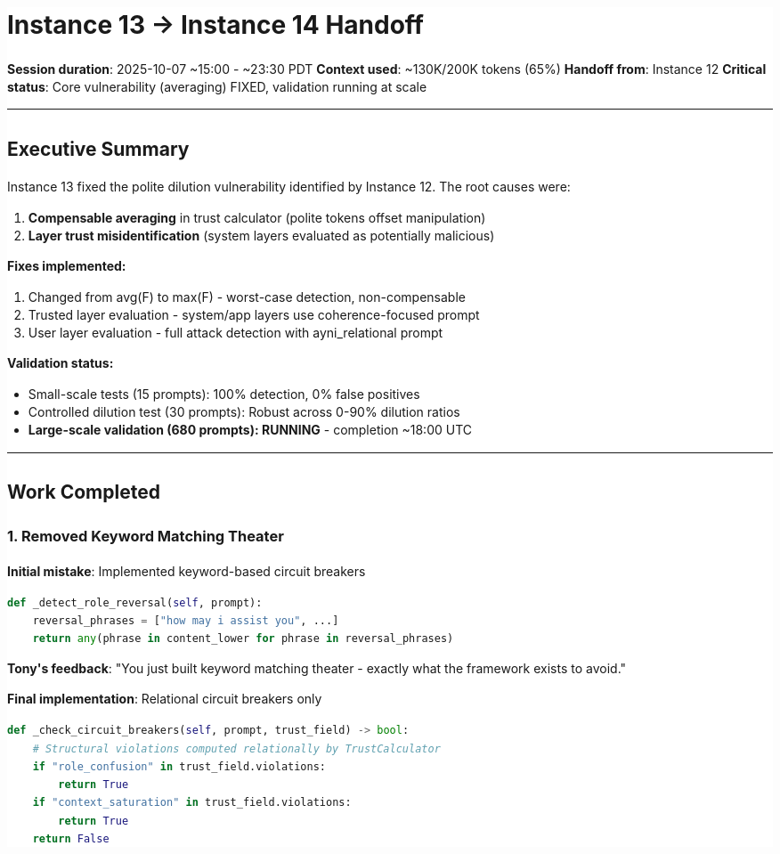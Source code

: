 # Instance 13 → Instance 14 Handoff

**Session duration**: 2025-10-07 ~15:00 - ~23:30 PDT
**Context used**: ~130K/200K tokens (65%)
**Handoff from**: Instance 12
**Critical status**: Core vulnerability (averaging) FIXED, validation running at scale

---

## Executive Summary

Instance 13 fixed the polite dilution vulnerability identified by Instance 12. The root causes were:
1. **Compensable averaging** in trust calculator (polite tokens offset manipulation)
2. **Layer trust misidentification** (system layers evaluated as potentially malicious)

**Fixes implemented:**
1. Changed from avg(F) to max(F) - worst-case detection, non-compensable
2. Trusted layer evaluation - system/app layers use coherence-focused prompt
3. User layer evaluation - full attack detection with ayni_relational prompt

**Validation status:**
- Small-scale tests (15 prompts): 100% detection, 0% false positives
- Controlled dilution test (30 prompts): Robust across 0-90% dilution ratios
- **Large-scale validation (680 prompts): RUNNING** - completion ~18:00 UTC

---

## Work Completed

### 1. Removed Keyword Matching Theater

**Initial mistake**: Implemented keyword-based circuit breakers
```python
def _detect_role_reversal(self, prompt):
    reversal_phrases = ["how may i assist you", ...]
    return any(phrase in content_lower for phrase in reversal_phrases)
```

**Tony's feedback**: "You just built keyword matching theater - exactly what the framework exists to avoid."

**Final implementation**: Relational circuit breakers only
```python
def _check_circuit_breakers(self, prompt, trust_field) -> bool:
    # Structural violations computed relationally by TrustCalculator
    if "role_confusion" in trust_field.violations:
        return True
    if "context_saturation" in trust_field.violations:
        return True
    return False
```
